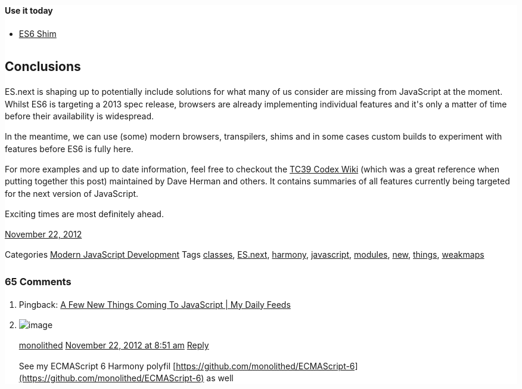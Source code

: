 #### Use it today

-   [ES6 Shim](https://github.com/paulmillr/es6-shim)

Conclusions
-----------

ES.next is shaping up to potentially include solutions for what many of
us consider are missing from JavaScript at the moment. Whilst ES6 is
targeting a 2013 spec release, browsers are already implementing
individual features and it's only a matter of time before their
availability is widespread.

In the meantime, we can use (some) modern browsers, transpilers, shims
and in some cases custom builds to experiment with features before ES6
is fully here.

For more examples and up to date information, feel free to checkout the
[TC39 Codex Wiki](https://github.com/dherman/tc39-codex-wiki/) (which
was a great reference when putting together this post) maintained by
Dave Herman and others. It contains summaries of all features currently
being targeted for the next version of JavaScript.

Exciting times are most definitely ahead.

[November 22,
2012](http://addyosmani.com/blog/a-few-new-things-coming-to-javascript/)

Categories [Modern JavaScript
Development](http://addyosmani.com/blog/category/modern-javascript-development/ "View all posts in Modern JavaScript Development")
Tags [classes](http://addyosmani.com/blog/tag/classes/),
[ES.next](http://addyosmani.com/blog/tag/es-next/),
[harmony](http://addyosmani.com/blog/tag/harmony/),
[javascript](http://addyosmani.com/blog/tag/javascript/),
[modules](http://addyosmani.com/blog/tag/modules/),
[new](http://addyosmani.com/blog/tag/new/),
[things](http://addyosmani.com/blog/tag/things/),
[weakmaps](http://addyosmani.com/blog/tag/weakmaps/)

### 65 Comments

1.  Pingback: [A Few New Things Coming To JavaScript | My Daily
    Feeds](http://mydailyfeeds.x10.mx/2012/11/22/a-few-new-things-coming-to-javascript/)

2.  ![image](http://0.gravatar.com/avatar/e3469bd15be8c69456901bfd8ed6b798?s=40&d=http%3A%2F%2F0.gravatar.com%2Favatar%2Fad516503a11cd5ca435acc9bb6523536%3Fs%3D40&r=G)

    [monolithed](https://github.com/monolithed) [November 22, 2012 at
    8:51
    am](http://addyosmani.com/blog/a-few-new-things-coming-to-javascript/comment-page-1/#comment-18812)
    [Reply](/blog/a-few-new-things-coming-to-javascript/?replytocom=18812#respond)

    See my ECMAScript 6 Harmony polyfil
    [https://github.com/monolithed/ECMAScript-6](https://github.com/monolithed/ECMAScript-6)
    as well
